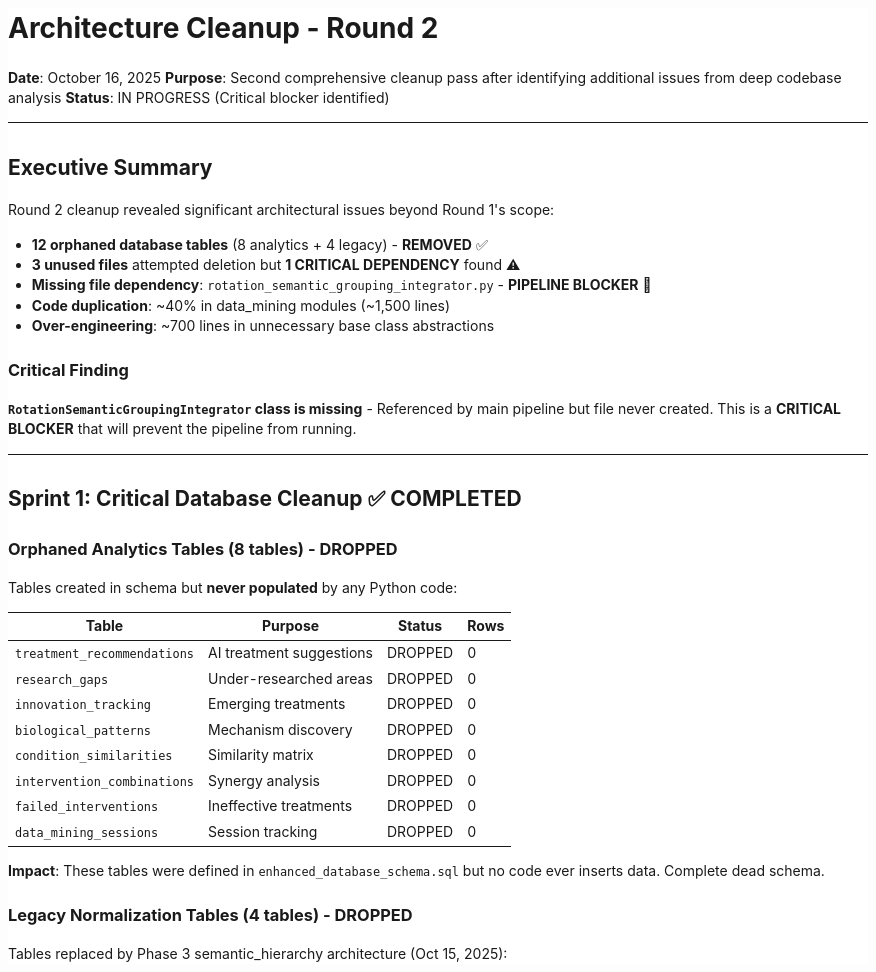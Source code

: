 # Architecture Cleanup - Round 2

**Date**: October 16, 2025
**Purpose**: Second comprehensive cleanup pass after identifying additional issues from deep codebase analysis
**Status**: IN PROGRESS (Critical blocker identified)

---

## Executive Summary

Round 2 cleanup revealed significant architectural issues beyond Round 1's scope:
- **12 orphaned database tables** (8 analytics + 4 legacy) - **REMOVED** ✅
- **3 unused files** attempted deletion but **1 CRITICAL DEPENDENCY** found ⚠️
- **Missing file dependency**: `rotation_semantic_grouping_integrator.py` - **PIPELINE BLOCKER** 🔴
- **Code duplication**: ~40% in data_mining modules (~1,500 lines)
- **Over-engineering**: ~700 lines in unnecessary base class abstractions

### Critical Finding
**`RotationSemanticGroupingIntegrator` class is missing** - Referenced by main pipeline but file never created. This is a **CRITICAL BLOCKER** that will prevent the pipeline from running.

---

## Sprint 1: Critical Database Cleanup ✅ COMPLETED

### Orphaned Analytics Tables (8 tables) - DROPPED
Tables created in schema but **never populated** by any Python code:

| Table | Purpose | Status | Rows |
|-------|---------|--------|------|
| `treatment_recommendations` | AI treatment suggestions | DROPPED | 0 |
| `research_gaps` | Under-researched areas | DROPPED | 0 |
| `innovation_tracking` | Emerging treatments | DROPPED | 0 |
| `biological_patterns` | Mechanism discovery | DROPPED | 0 |
| `condition_similarities` | Similarity matrix | DROPPED | 0 |
| `intervention_combinations` | Synergy analysis | DROPPED | 0 |
| `failed_interventions` | Ineffective treatments | DROPPED | 0 |
| `data_mining_sessions` | Session tracking | DROPPED | 0 |

**Impact**: These tables were defined in `enhanced_database_schema.sql` but no code ever inserts data. Complete dead schema.

### Legacy Normalization Tables (4 tables) - DROPPED
Tables replaced by Phase 3 semantic_hierarchy architecture (Oct 15, 2025):
